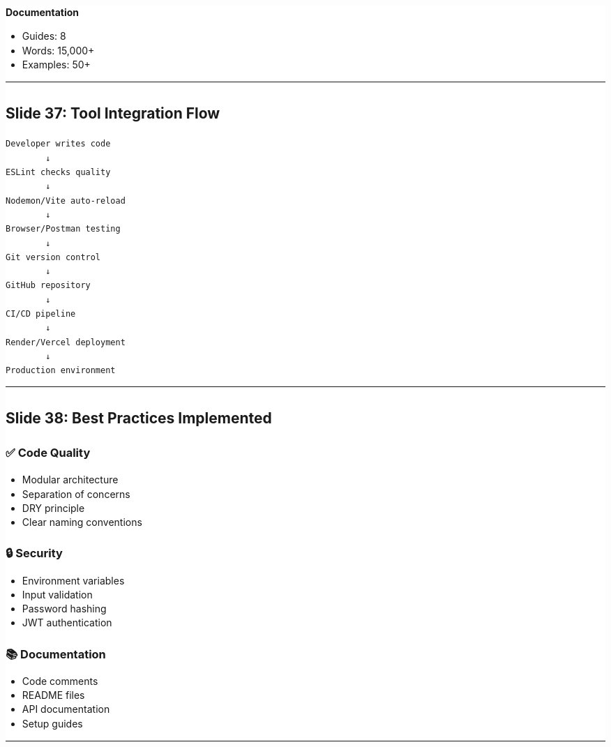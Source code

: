 **Documentation**
- Guides: 8
- Words: 15,000+
- Examples: 50+

---

## Slide 37: Tool Integration Flow

```
Developer writes code
        ↓
ESLint checks quality
        ↓
Nodemon/Vite auto-reload
        ↓
Browser/Postman testing
        ↓
Git version control
        ↓
GitHub repository
        ↓
CI/CD pipeline
        ↓
Render/Vercel deployment
        ↓
Production environment
```

---

## Slide 38: Best Practices Implemented

### ✅ Code Quality
- Modular architecture
- Separation of concerns
- DRY principle
- Clear naming conventions

### 🔒 Security
- Environment variables
- Input validation
- Password hashing
- JWT authentication

### 📚 Documentation
- Code comments
- README files
- API documentation
- Setup guides

---